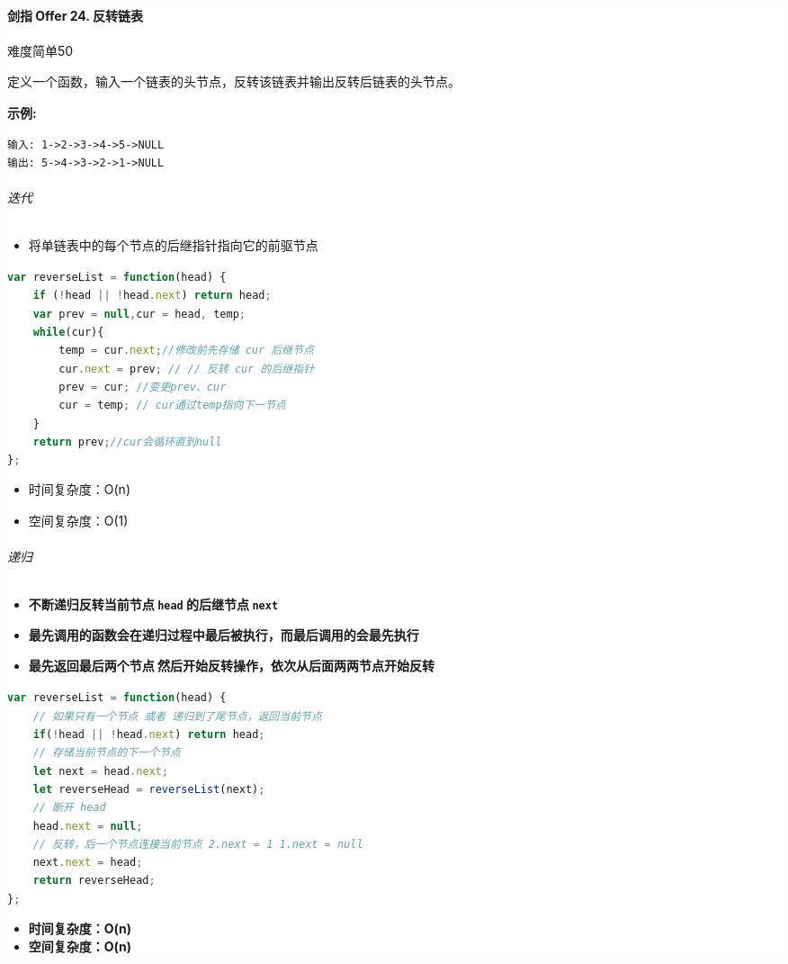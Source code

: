 #### 剑指 Offer 24. 反转链表

难度简单50

定义一个函数，输入一个链表的头节点，反转该链表并输出反转后链表的头节点。

**示例:**

```
输入: 1->2->3->4->5->NULL
输出: 5->4->3->2->1->NULL
```

###### 迭代

- 将单链表中的每个节点的后继指针指向它的前驱节点

```js
var reverseList = function(head) {
    if (!head || !head.next) return head;
    var prev = null,cur = head, temp;
    while(cur){
        temp = cur.next;//修改前先存储 cur 后继节点
        cur.next = prev; // // 反转 cur 的后继指针
        prev = cur; //变更prev、cur
        cur = temp; // cur通过temp指向下一节点
    }
    return prev;//cur会循环直到null
};
```

- 时间复杂度：O(n)

- 空间复杂度：O(1)

###### 递归

-  **不断递归反转当前节点 `head` 的后继节点 `next`**

- **最先调用的函数会在递归过程中最后被执行，而最后调用的会最先执行**
- **最先返回最后两个节点 然后开始反转操作，依次从后面两两节点开始反转**

```js
var reverseList = function(head) {
    // 如果只有一个节点 或者 递归到了尾节点，返回当前节点 
    if(!head || !head.next) return head;
    // 存储当前节点的下一个节点
    let next = head.next;
    let reverseHead = reverseList(next);
    // 断开 head 
    head.next = null;
    // 反转，后一个节点连接当前节点 2.next = 1 1.next = null
    next.next = head;
    return reverseHead;
};
```

- **时间复杂度：O(n)**
- **空间复杂度：O(n)**
